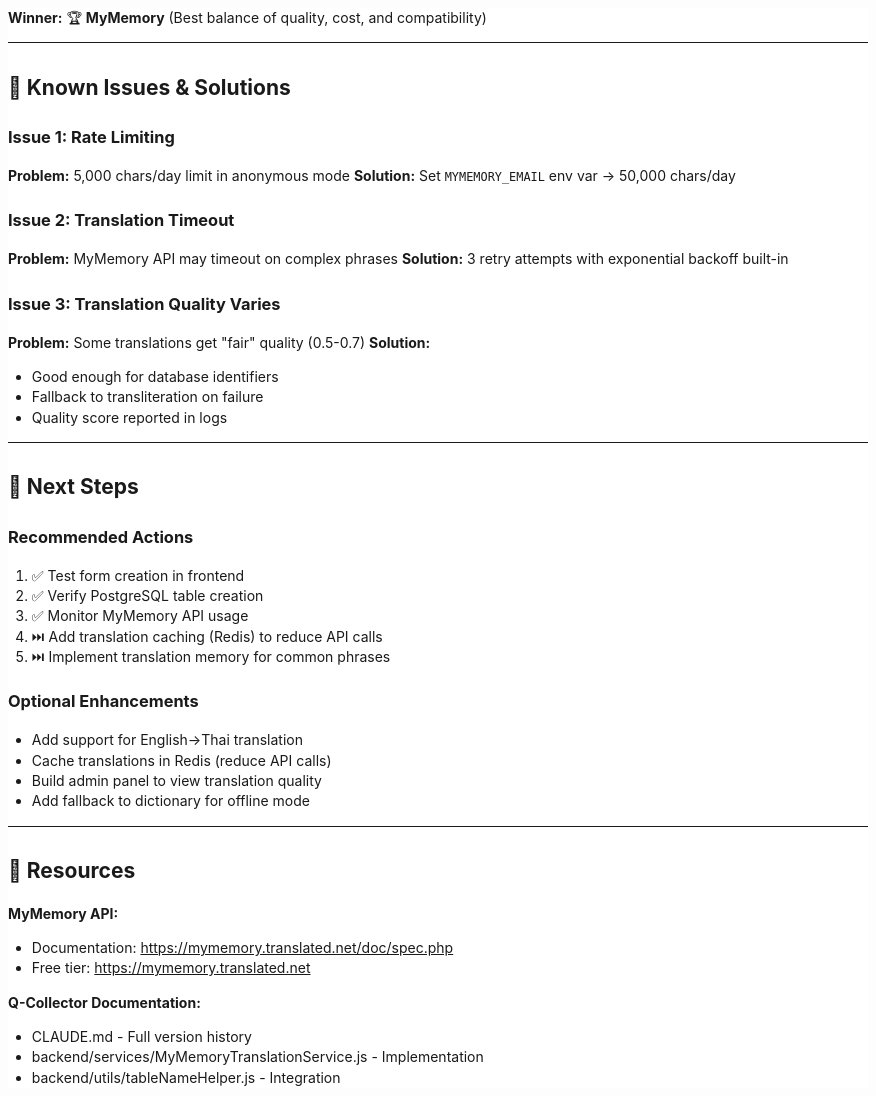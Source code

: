 **Winner:** 🏆 **MyMemory** (Best balance of quality, cost, and compatibility)

---

## 🐛 Known Issues & Solutions

### Issue 1: Rate Limiting
**Problem:** 5,000 chars/day limit in anonymous mode
**Solution:** Set `MYMEMORY_EMAIL` env var → 50,000 chars/day

### Issue 2: Translation Timeout
**Problem:** MyMemory API may timeout on complex phrases
**Solution:** 3 retry attempts with exponential backoff built-in

### Issue 3: Translation Quality Varies
**Problem:** Some translations get "fair" quality (0.5-0.7)
**Solution:**
- Good enough for database identifiers
- Fallback to transliteration on failure
- Quality score reported in logs

---

## 📝 Next Steps

### Recommended Actions
1. ✅ Test form creation in frontend
2. ✅ Verify PostgreSQL table creation
3. ✅ Monitor MyMemory API usage
4. ⏭️ Add translation caching (Redis) to reduce API calls
5. ⏭️ Implement translation memory for common phrases

### Optional Enhancements
- Add support for English→Thai translation
- Cache translations in Redis (reduce API calls)
- Build admin panel to view translation quality
- Add fallback to dictionary for offline mode

---

## 🔗 Resources

**MyMemory API:**
- Documentation: https://mymemory.translated.net/doc/spec.php
- Free tier: https://mymemory.translated.net

**Q-Collector Documentation:**
- CLAUDE.md - Full version history
- backend/services/MyMemoryTranslationService.js - Implementation
- backend/utils/tableNameHelper.js - Integration
